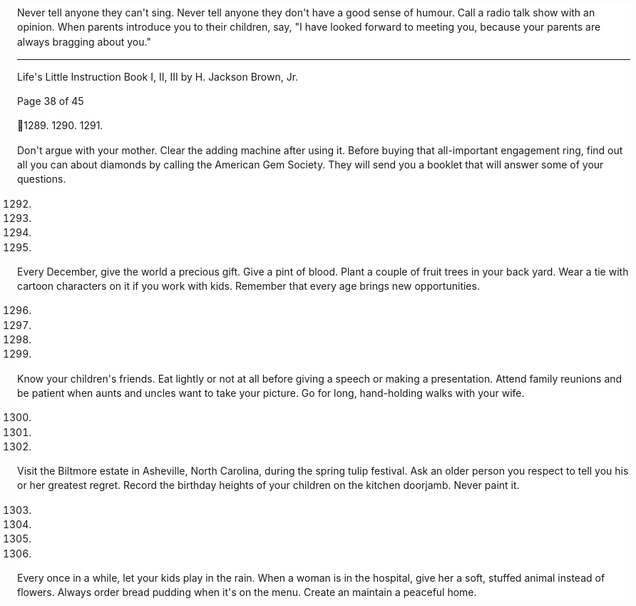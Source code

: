 Never tell anyone they can't sing. Never tell anyone they don't have a
good sense of humour. Call a radio talk show with an opinion. When
parents introduce you to their children, say, "I have looked forward to
meeting you, because your parents are always bragging about you."

------------------------------------------------------------------------

Life's Little Instruction Book I, II, III by H. Jackson Brown, Jr.

Page 38 of 45

1289. 1290. 1291.

Don't argue with your mother. Clear the adding machine after using it.
Before buying that all-important engagement ring, find out all you can
about diamonds by calling the American Gem Society. They will send you a
booklet that will answer some of your questions.

1292. 
1293. 
1294. 
1295. 

Every December, give the world a precious gift. Give a pint of blood.
Plant a couple of fruit trees in your back yard. Wear a tie with cartoon
characters on it if you work with kids. Remember that every age brings
new opportunities.

1296. 
1297. 
1298. 
1299. 

Know your children's friends. Eat lightly or not at all before giving a
speech or making a presentation. Attend family reunions and be patient
when aunts and uncles want to take your picture. Go for long,
hand-holding walks with your wife.

1300. 
1301. 
1302. 

Visit the Biltmore estate in Asheville, North Carolina, during the
spring tulip festival. Ask an older person you respect to tell you his
or her greatest regret. Record the birthday heights of your children on
the kitchen doorjamb. Never paint it.

1303. 
1304. 
1305. 
1306. 

Every once in a while, let your kids play in the rain. When a woman is
in the hospital, give her a soft, stuffed animal instead of flowers.
Always order bread pudding when it's on the menu. Create an maintain a
peaceful home.
